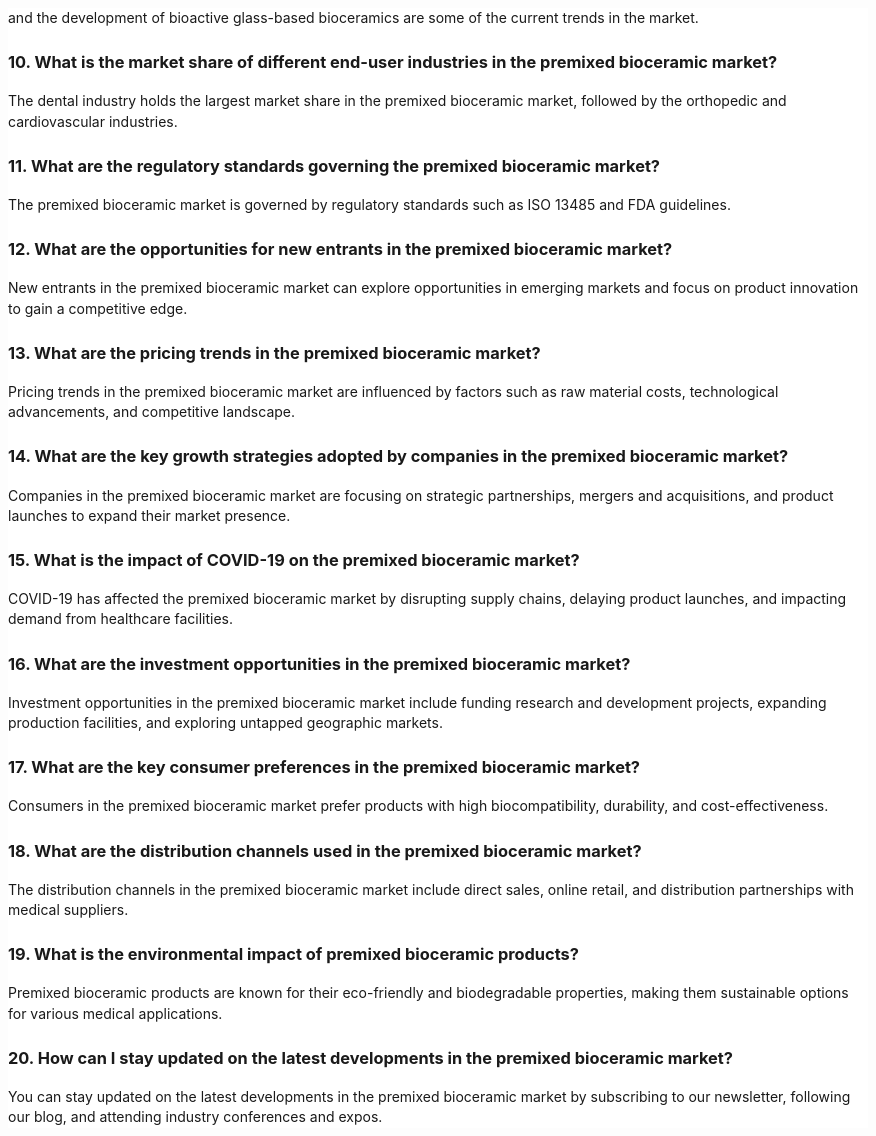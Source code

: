 and the development of bioactive glass-based bioceramics are some of the current trends in the market.</p><h3>10. What is the market share of different end-user industries in the premixed bioceramic market?</h3><p>The dental industry holds the largest market share in the premixed bioceramic market, followed by the orthopedic and cardiovascular industries.</p><h3>11. What are the regulatory standards governing the premixed bioceramic market?</h3><p>The premixed bioceramic market is governed by regulatory standards such as ISO 13485 and FDA guidelines.</p><h3>12. What are the opportunities for new entrants in the premixed bioceramic market?</h3><p>New entrants in the premixed bioceramic market can explore opportunities in emerging markets and focus on product innovation to gain a competitive edge.</p><h3>13. What are the pricing trends in the premixed bioceramic market?</h3><p>Pricing trends in the premixed bioceramic market are influenced by factors such as raw material costs, technological advancements, and competitive landscape.</p><h3>14. What are the key growth strategies adopted by companies in the premixed bioceramic market?</h3><p>Companies in the premixed bioceramic market are focusing on strategic partnerships, mergers and acquisitions, and product launches to expand their market presence.</p><h3>15. What is the impact of COVID-19 on the premixed bioceramic market?</h3><p>COVID-19 has affected the premixed bioceramic market by disrupting supply chains, delaying product launches, and impacting demand from healthcare facilities.</p><h3>16. What are the investment opportunities in the premixed bioceramic market?</h3><p>Investment opportunities in the premixed bioceramic market include funding research and development projects, expanding production facilities, and exploring untapped geographic markets.</p><h3>17. What are the key consumer preferences in the premixed bioceramic market?</h3><p>Consumers in the premixed bioceramic market prefer products with high biocompatibility, durability, and cost-effectiveness.</p><h3>18. What are the distribution channels used in the premixed bioceramic market?</h3><p>The distribution channels in the premixed bioceramic market include direct sales, online retail, and distribution partnerships with medical suppliers.</p><h3>19. What is the environmental impact of premixed bioceramic products?</h3><p>Premixed bioceramic products are known for their eco-friendly and biodegradable properties, making them sustainable options for various medical applications.</p><h3>20. How can I stay updated on the latest developments in the premixed bioceramic market?</h3><p>You can stay updated on the latest developments in the premixed bioceramic market by subscribing to our newsletter, following our blog, and attending industry conferences and expos.</p></body></html></strong></p>
